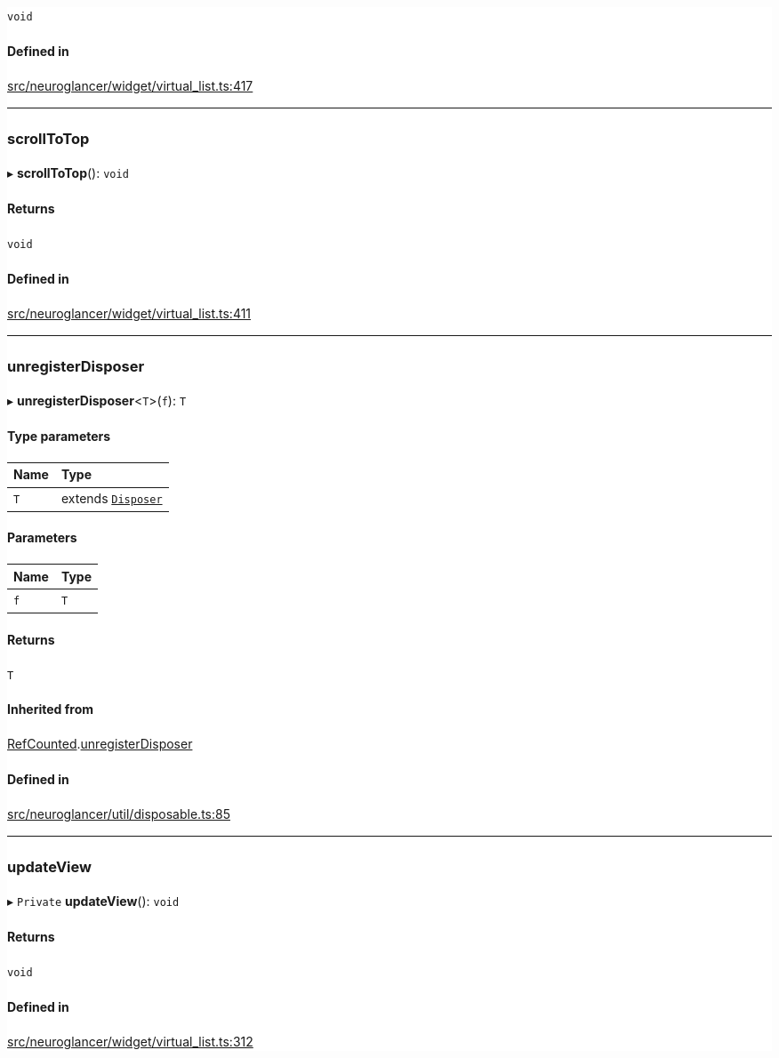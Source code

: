 `void`

#### Defined in

[src/neuroglancer/widget/virtual_list.ts:417](https://github.com/ActiveBrainAtlas2/neuroglancer/blob/540617bc/src/neuroglancer/widget/virtual_list.ts#L417)

___

### scrollToTop

▸ **scrollToTop**(): `void`

#### Returns

`void`

#### Defined in

[src/neuroglancer/widget/virtual_list.ts:411](https://github.com/ActiveBrainAtlas2/neuroglancer/blob/540617bc/src/neuroglancer/widget/virtual_list.ts#L411)

___

### unregisterDisposer

▸ **unregisterDisposer**<`T`\>(`f`): `T`

#### Type parameters

| Name | Type |
| :------ | :------ |
| `T` | extends [`Disposer`](../modules/axes_lines._internal_.md#disposer) |

#### Parameters

| Name | Type |
| :------ | :------ |
| `f` | `T` |

#### Returns

`T`

#### Inherited from

[RefCounted](axes_lines._internal_.RefCounted.md).[unregisterDisposer](axes_lines._internal_.RefCounted.md#unregisterdisposer)

#### Defined in

[src/neuroglancer/util/disposable.ts:85](https://github.com/ActiveBrainAtlas2/neuroglancer/blob/540617bc/src/neuroglancer/util/disposable.ts#L85)

___

### updateView

▸ `Private` **updateView**(): `void`

#### Returns

`void`

#### Defined in

[src/neuroglancer/widget/virtual_list.ts:312](https://github.com/ActiveBrainAtlas2/neuroglancer/blob/540617bc/src/neuroglancer/widget/virtual_list.ts#L312)
